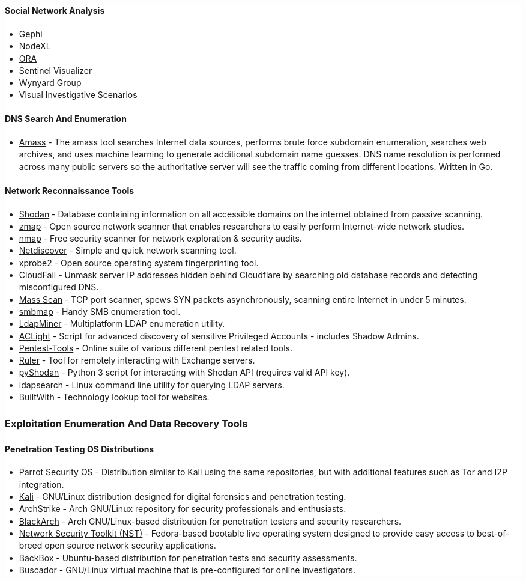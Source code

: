 #### Social Network Analysis
  * [Gephi](https://gephi.org)
  * [NodeXL](http://nodexl.codeplex.com)
  * [ORA](http://www.casos.cs.cmu.edu/projects/ora/software.php)
  * [Sentinel Visualizer](http://www.fmsasg.com)
  * [Wynyard Group](https://wynyardgroup.com)
  * [Visual Investigative Scenarios](https://vis.occrp.org)

#### DNS Search And Enumeration
  * [Amass](https://github.com/caffix/amass) - The amass tool searches Internet data sources, performs brute force subdomain enumeration, searches web archives, and uses machine learning to generate additional subdomain name guesses. DNS name resolution is performed across many public servers so the authoritative server will see the traffic coming from different locations. Written in Go.

#### Network Reconnaissance Tools
  * [Shodan](https://shodan.io/) - Database containing information on all accessible domains on the internet obtained from passive scanning.
  * [zmap](https://zmap.io/) - Open source network scanner that enables researchers to easily perform Internet-wide network studies.
  * [nmap](https://nmap.org/) - Free security scanner for network exploration & security audits.
  * [Netdiscover](https://github.com/alexxy/netdiscover) - Simple and quick network scanning tool.
  * [xprobe2](https://linux.die.net/man/1/xprobe2) - Open source operating system fingerprinting tool.
  * [CloudFail](https://github.com/m0rtem/CloudFail) - Unmask server IP addresses hidden behind Cloudflare by searching old database records and detecting misconfigured DNS.
  * [Mass Scan](https://github.com/robertdavidgraham/masscan) - TCP port scanner, spews SYN packets asynchronously, scanning entire Internet in under 5 minutes.
  * [smbmap](https://github.com/ShawnDEvans/smbmap) - Handy SMB enumeration tool.
  * [LdapMiner](https://sourceforge.net/projects/ldapminer/) - Multiplatform LDAP enumeration utility.
  * [ACLight](https://github.com/cyberark/ACLight) - Script for advanced discovery of sensitive Privileged Accounts - includes Shadow Admins.
  * [Pentest-Tools](https://pentest-tools.com/home) - Online suite of various different pentest related tools.
  * [Ruler](https://github.com/sensepost/ruler) - Tool for remotely interacting with Exchange servers.
  * [pyShodan](https://github.com/GoVanguard/pyShodan) - Python 3 script for interacting with Shodan API (requires valid API key).
  * [ldapsearch](https://linux.die.net/man/1/ldapsearch) - Linux command line utility for querying LDAP servers.
  * [BuiltWith](https://builtwith.com/) - Technology lookup tool for websites.
  

### Exploitation Enumeration And Data Recovery Tools


#### Penetration Testing OS Distributions
  * [Parrot Security OS](https://www.parrotsec.org/) - Distribution similar to Kali using the same repositories, but with additional features such as Tor and I2P integration.
  * [Kali](https://www.kali.org/) - GNU/Linux distribution designed for digital forensics and penetration testing.
  * [ArchStrike](https://archstrike.org/) - Arch GNU/Linux repository for security professionals and enthusiasts.
  * [BlackArch](https://www.blackarch.org/) - Arch GNU/Linux-based distribution for penetration testers and security researchers.
  * [Network Security Toolkit (NST)](http://networksecuritytoolkit.org/) - Fedora-based bootable live operating system designed to provide easy access to best-of-breed open source network security applications.
  * [BackBox](https://backbox.org/) - Ubuntu-based distribution for penetration tests and security assessments.
  * [Buscador](https://inteltechniques.com/buscador/) - GNU/Linux virtual machine that is pre-configured for online investigators.